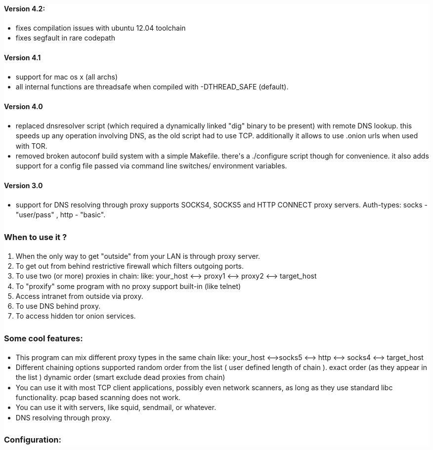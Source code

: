 #### Version 4.2:
- fixes compilation issues with ubuntu 12.04 toolchain
- fixes segfault in rare codepath

#### Version 4.1
- support for mac os x (all archs)
- all internal functions are threadsafe when compiled with -DTHREAD_SAFE
  (default).

#### Version 4.0
- replaced dnsresolver script (which required a dynamically linked "dig"
  binary to be present) with remote DNS lookup.
  this speeds up any operation involving DNS, as the old script had to use TCP.
  additionally it allows to use .onion urls when used with TOR.
- removed broken autoconf build system with a simple Makefile.
  there's a ./configure script though for convenience.
  it also adds support for a config file passed via command line switches/
  environment variables.

#### Version 3.0
- support for DNS resolving through proxy
  supports SOCKS4, SOCKS5 and HTTP CONNECT proxy servers.
  Auth-types: socks - "user/pass" , http - "basic".

### When to use it ?
1. When the only way to get "outside" from your LAN is through proxy server.
2. To get out from behind restrictive firewall which filters outgoing ports.
3. To use two (or more) proxies in chain:
	like: your_host <--> proxy1 <--> proxy2 <--> target_host
4. To "proxify" some program with no proxy support built-in (like telnet)
5. Access intranet from outside via proxy.
6. To use DNS behind proxy.
7. To access hidden tor onion services.

### Some cool features:

* This program can mix different proxy types in the same chain
	like: your_host <-->socks5 <--> http <--> socks4 <--> target_host
* Different chaining options supported
	random order from the list ( user defined length of chain ).
	exact order  (as they appear in the list )
	dynamic order (smart exclude dead proxies from chain)
* You can use it with most TCP client applications, possibly even network
	scanners, as long as they use standard libc functionality.
	pcap based scanning does not work.
* You can use it with servers, like squid, sendmail, or whatever.
* DNS resolving through proxy.


### Configuration:
